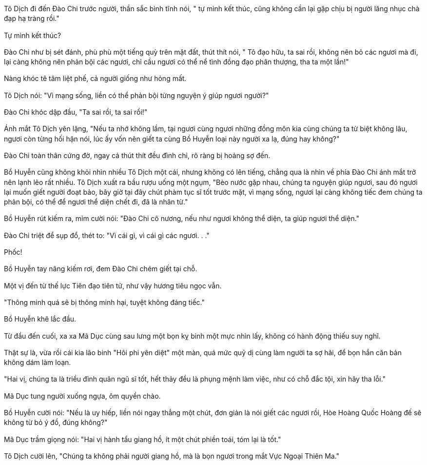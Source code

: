 Tô Dịch đi đến Đào Chi trước người, thần sắc bình tĩnh nói, " tự mình kết thúc, cũng không cần lại gặp chịu bị người lăng nhục chà đạp hạ tràng rồi."

Tự mình kết thúc?

Đào Chi như bị sét đánh, phù phù một tiếng quỳ trên mặt đất, thút thít nói, " Tô đạo hữu, ta sai rồi, không nên bỏ các ngươi mà đi, lại càng không nên phản bội các ngươi, chỉ cầu ngươi có thể nể tình đồng đạo phân thượng, tha ta một lần!"

Nàng khóc tê tâm liệt phế, cả người giống như hỏng mất.

Tô Dịch nói: "Vì mạng sống, liền có thể phản bội từng nguyện ý giúp ngươi người?"

Đào Chi khóc dập đầu, "Ta sai rồi, ta sai rồi!"

Ánh mắt Tô Dịch yên lặng, "Nếu ta nhớ không lầm, tại ngươi cùng ngươi những đồng môn kia cùng chúng ta từ biệt không lâu, ngươi còn từng hối hận nói, lúc ấy vốn nên giết ta cùng Bồ Huyễn loại này người xa lạ, đúng hay không?"

Đào Chi toàn thân cứng đờ, ngay cả thút thít đều đình chỉ, rõ ràng bị hoảng sợ đến.

Bồ Huyễn cũng không khỏi nhìn nhiều Tô Dịch một cái, nhưng không có lên tiếng, chẳng qua là nhìn về phía Đào Chi ánh mắt trở nên lạnh lẽo rất nhiều. Tô Dịch xuất ra bầu rượu uống một ngụm, "Bèo nước gặp nhau, chúng ta nguyện giúp ngươi, sau đó ngươi lại muốn giết người đoạt bảo, bây giờ tại đây chút phàm tục sĩ tốt trước mặt, vì mạng sống, ngươi lại càng không tiếc đem chúng ta phản bội, có thể để ngươi thể diện chết đi, đã là nhân từ."

Bồ Huyễn rút kiếm ra, mỉm cười nói: "Đào Chi cô nương, nếu như ngươi không thể diện, ta giúp ngươi thể diện."

Đào Chi triệt để sụp đổ, thét to: "Vì cái gì, vì cái gì các ngươi. . ."

Phốc!

Bồ Huyễn tay nâng kiếm rơi, đem Đào Chi chém giết tại chỗ.

Một vị đến từ thế lực Tiên đạo tiên tử, như vậy hương tiêu ngọc vẫn.

"Thông minh quá sẽ bị thông minh hại, tuyệt không đáng tiếc."

Bồ Huyễn khẽ lắc đầu.

Từ đầu đến cuối, xa xa Mã Dục cùng sau lưng một bọn kỵ binh một mực nhìn lấy, không có hành động thiếu suy nghĩ.

Thật sự là, vừa rồi cái kia lão binh "Hôi phi yên diệt" một màn, quá mức quỷ dị cùng làm người ta sợ hãi, để bọn hắn căn bản không dám làm loạn.

"Hai vị, chúng ta là triều đình quân ngũ sĩ tốt, hết thảy đều là phụng mệnh làm việc, như có chỗ đắc tội, xin hãy tha lỗi."

Mã Dục tung người xuống ngựa, ôm quyền chào.

Bồ Huyễn cười nói: "Nếu là uy hiếp, liền nói ngay thẳng một chút, đơn giản là nói giết các ngươi rồi, Hòe Hoàng Quốc Hoàng đế sẽ không từ bỏ ý đồ, đúng không?"

Mã Dục trầm giọng nói: "Hai vị hành tẩu giang hồ, ít một chút phiền toái, tóm lại là tốt."

Tô Dịch cười lên, "Chúng ta không phải người giang hồ, mà là bọn ngươi trong mắt Vực Ngoại Thiên Ma."
